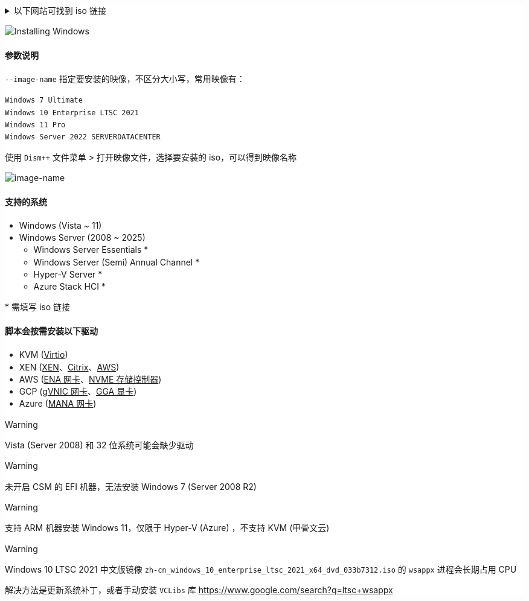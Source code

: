 <details><summary>以下网站可找到 iso 链接</summary></details>

![Installing Windows](https://github.com/dsx8895/reinstall/assets/7548515/07c1aea2-1ce3-4967-904f-aaf9d6eec3f7)

#### 参数说明

`--image-name` 指定要安装的映像，不区分大小写，常用映像有：

```text
Windows 7 Ultimate
Windows 10 Enterprise LTSC 2021
Windows 11 Pro
Windows Server 2022 SERVERDATACENTER
```

使用 `Dism++` 文件菜单 > 打开映像文件，选择要安装的 iso，可以得到映像名称

![image-name](https://github.com/dsx8895/reinstall/assets/7548515/5aae0a9b-61e2-4f66-bb98-d470a6beaac2)

#### 支持的系统

- Windows (Vista ~ 11)
- Windows Server (2008 ~ 2025)
  - Windows Server Essentials \*
  - Windows Server (Semi) Annual Channel \*
  - Hyper-V Server \*
  - Azure Stack HCI \*

\* 需填写 iso 链接

#### 脚本会按需安装以下驱动

- KVM ([Virtio](https://fedorapeople.org/groups/virt/virtio-win/direct-downloads/))
- XEN ([XEN](https://xenproject.org/windows-pv-drivers/)、[Citrix](https://docs.aws.amazon.com/AWSEC2/latest/WindowsGuide/Upgrading_PV_drivers.html#win2008-citrix-upgrade)、[AWS](https://docs.aws.amazon.com/AWSEC2/latest/WindowsGuide/xen-drivers-overview.html))
- AWS ([ENA 网卡](https://docs.aws.amazon.com/AWSEC2/latest/WindowsGuide/enhanced-networking-ena.html)、[NVME 存储控制器](https://docs.aws.amazon.com/AWSEC2/latest/WindowsGuide/aws-nvme-drivers.html))
- GCP ([gVNIC 网卡](https://cloud.google.com/compute/docs/networking/using-gvnic)、[GGA 显卡](https://cloud.google.com/compute/docs/instances/enable-instance-virtual-display))
- Azure ([MANA 网卡](https://learn.microsoft.com/azure/virtual-network/accelerated-networking-mana-windows))

> [!WARNING]
> Vista (Server 2008) 和 32 位系统可能会缺少驱动

> [!WARNING]
> 未开启 CSM 的 EFI 机器，无法安装 Windows 7 (Server 2008 R2)

> [!WARNING]
> 支持 ARM 机器安装 Windows 11，仅限于 Hyper-V (Azure) ，不支持 KVM (甲骨文云)

> [!WARNING]
> Windows 10 LTSC 2021 中文版镜像 `zh-cn_windows_10_enterprise_ltsc_2021_x64_dvd_033b7312.iso` 的 `wsappx` 进程会长期占用 CPU
>
> 解决方法是更新系统补丁，或者手动安装 `VCLibs` 库 <https://www.google.com/search?q=ltsc+wsappx>
